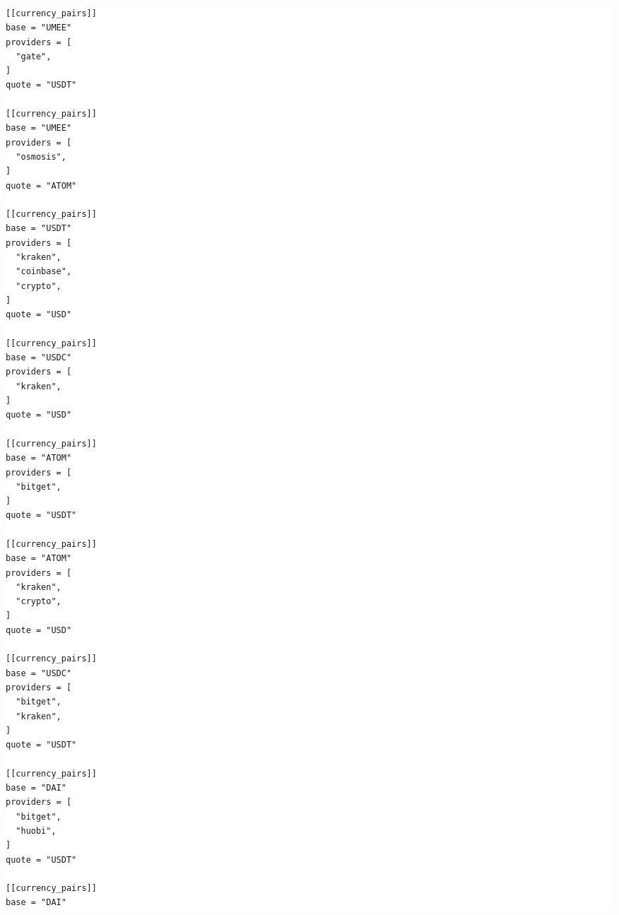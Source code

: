 ```
[[currency_pairs]]
base = "UMEE"
providers = [
  "gate",
]
quote = "USDT"

[[currency_pairs]]
base = "UMEE"
providers = [
  "osmosis",
]
quote = "ATOM"

[[currency_pairs]]
base = "USDT"
providers = [
  "kraken",
  "coinbase",
  "crypto",
]
quote = "USD"

[[currency_pairs]]
base = "USDC"
providers = [
  "kraken",
]
quote = "USD"

[[currency_pairs]]
base = "ATOM"
providers = [
  "bitget",
]
quote = "USDT"

[[currency_pairs]]
base = "ATOM"
providers = [
  "kraken",
  "crypto",
]
quote = "USD"

[[currency_pairs]]
base = "USDC"
providers = [
  "bitget",
  "kraken",
]
quote = "USDT"

[[currency_pairs]]
base = "DAI"
providers = [
  "bitget",
  "huobi",
]
quote = "USDT"

[[currency_pairs]]
base = "DAI"
```